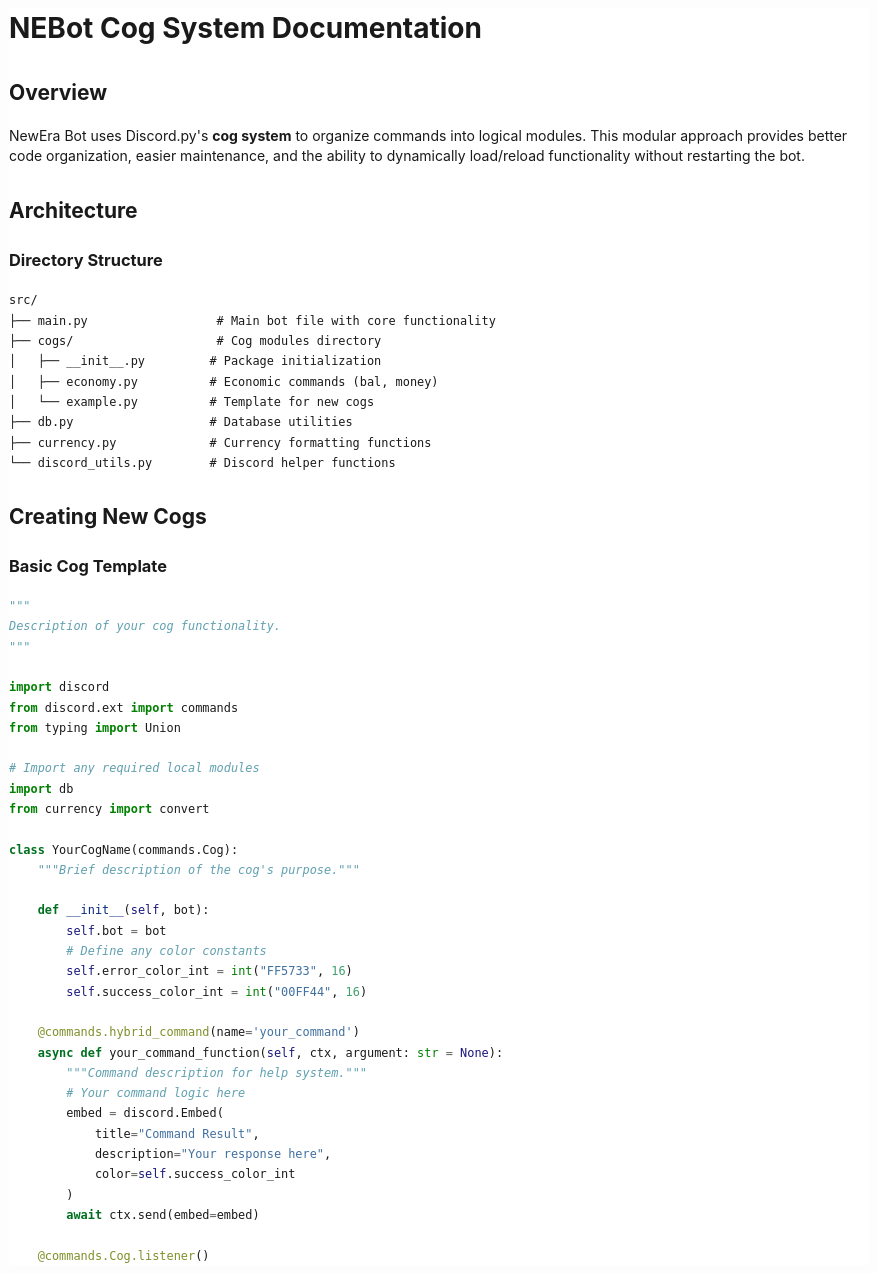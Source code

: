 # NEBot Cog System Documentation

## Overview

NewEra Bot uses Discord.py's **cog system** to organize commands into logical modules. This modular approach provides better code organization, easier maintenance, and the ability to dynamically load/reload functionality without restarting the bot.

## Architecture

### Directory Structure
```
src/
├── main.py                  # Main bot file with core functionality
├── cogs/                    # Cog modules directory
│   ├── __init__.py         # Package initialization
│   ├── economy.py          # Economic commands (bal, money)
│   └── example.py          # Template for new cogs
├── db.py                   # Database utilities
├── currency.py             # Currency formatting functions
└── discord_utils.py        # Discord helper functions
```

## Creating New Cogs

### Basic Cog Template

```python
"""
Description of your cog functionality.
"""

import discord
from discord.ext import commands
from typing import Union

# Import any required local modules
import db
from currency import convert

class YourCogName(commands.Cog):
    """Brief description of the cog's purpose."""
    
    def __init__(self, bot):
        self.bot = bot
        # Define any color constants
        self.error_color_int = int("FF5733", 16)
        self.success_color_int = int("00FF44", 16)
    
    @commands.hybrid_command(name='your_command')
    async def your_command_function(self, ctx, argument: str = None):
        """Command description for help system."""
        # Your command logic here
        embed = discord.Embed(
            title="Command Result",
            description="Your response here",
            color=self.success_color_int
        )
        await ctx.send(embed=embed)
    
    @commands.Cog.listener()
```
